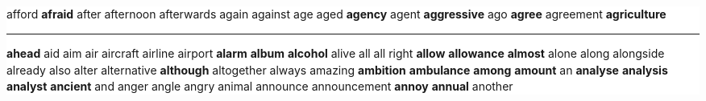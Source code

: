 afford 
**afraid** 
after 
afternoon 
afterwards 
again 
against 
age 
aged 
**agency** 
agent 
**aggressive** 
ago 
**agree** 
agreement 
**agriculture**
*** 
**ahead** 
aid 
aim 
air 
aircraft 
airline 
airport 
**alarm** 
**album** 
**alcohol** 
alive 
all 
all right 
**allow** 
**allowance** 
**almost** 
alone 
along 
alongside 
already 
also 
alter 
alternative 
**although** 
altogether 
always 
amazing 
**ambition** 
**ambulance** 
**among**
**amount** 
an 
**analyse** 
**analysis** 
**analyst** 
**ancient** 
and 
anger 
angle 
angry 
animal 
announce 
announcement 
**annoy** 
**annual** 
another 